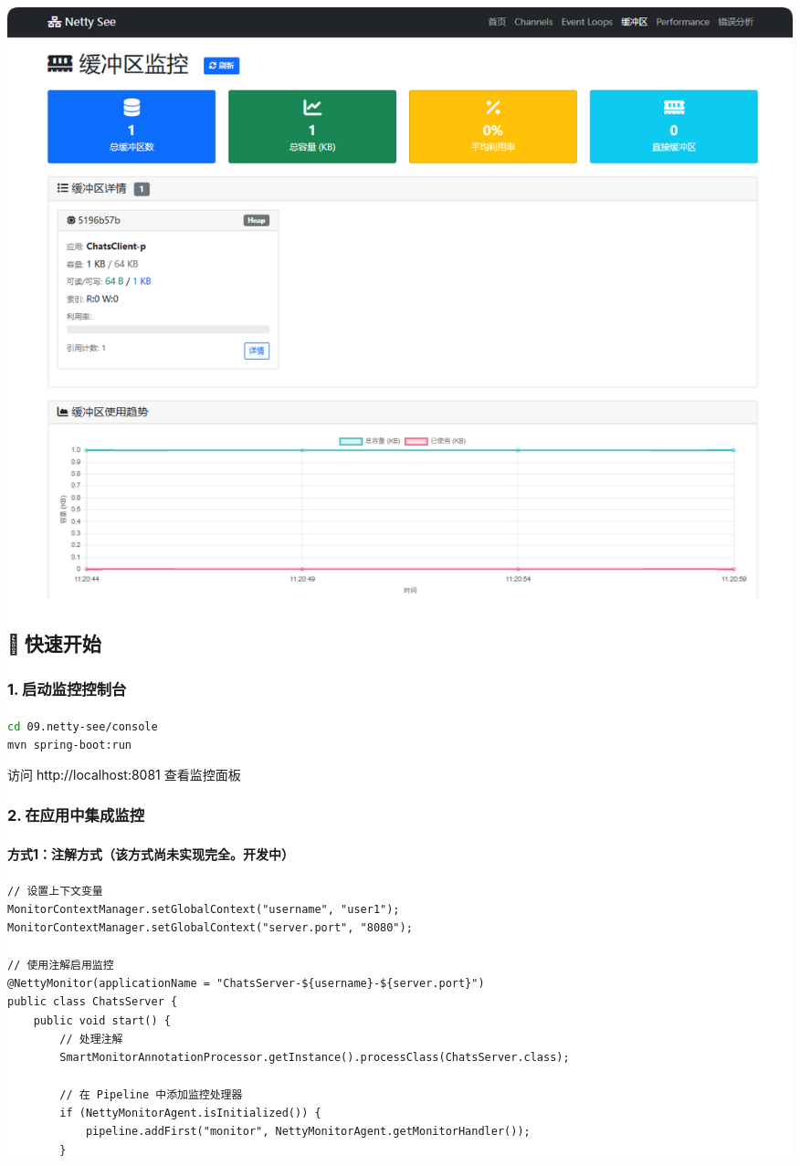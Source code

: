 ![buffer](./static/netty-see-buffer.png)


## 🎯 快速开始

### 1. 启动监控控制台
```bash
cd 09.netty-see/console
mvn spring-boot:run
```
访问 http://localhost:8081 查看监控面板

### 2. 在应用中集成监控

#### 方式1：注解方式（该方式尚未实现完全。开发中）
```
// 设置上下文变量
MonitorContextManager.setGlobalContext("username", "user1");
MonitorContextManager.setGlobalContext("server.port", "8080");

// 使用注解启用监控
@NettyMonitor(applicationName = "ChatsServer-${username}-${server.port}")
public class ChatsServer {
    public void start() {
        // 处理注解
        SmartMonitorAnnotationProcessor.getInstance().processClass(ChatsServer.class);
        
        // 在 Pipeline 中添加监控处理器
        if (NettyMonitorAgent.isInitialized()) {
            pipeline.addFirst("monitor", NettyMonitorAgent.getMonitorHandler());
        }
```